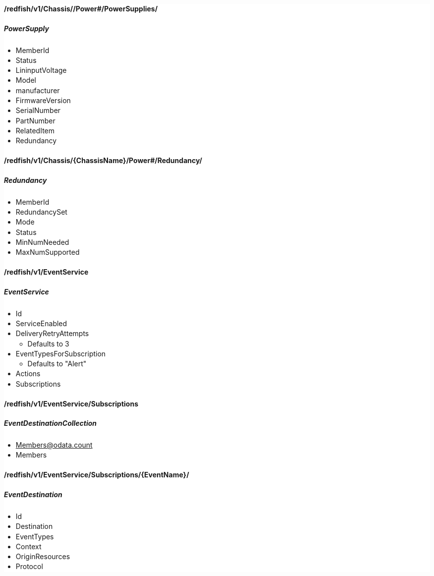 #### /redfish/v1/Chassis/<ChassisName>/Power#/PowerSupplies/<PSUName>
##### PowerSupply
- MemberId
- Status
- LininputVoltage
- Model
- manufacturer
- FirmwareVersion
- SerialNumber
- PartNumber
- RelatedItem
- Redundancy

#### /redfish/v1/Chassis/{ChassisName}/Power#/Redundancy/<RedundancyName>
##### Redundancy
- MemberId
- RedundancySet
- Mode
- Status
- MinNumNeeded
- MaxNumSupported


#### /redfish/v1/EventService
##### EventService
- Id
- ServiceEnabled
- DeliveryRetryAttempts
    - Defaults to 3
- EventTypesForSubscription
    - Defaults to "Alert"
- Actions
- Subscriptions

#### /redfish/v1/EventService/Subscriptions
##### EventDestinationCollection
- Members@odata.count
- Members

#### /redfish/v1/EventService/Subscriptions/{EventName}/
##### EventDestination
- Id
- Destination
- EventTypes
- Context
- OriginResources
- Protocol
